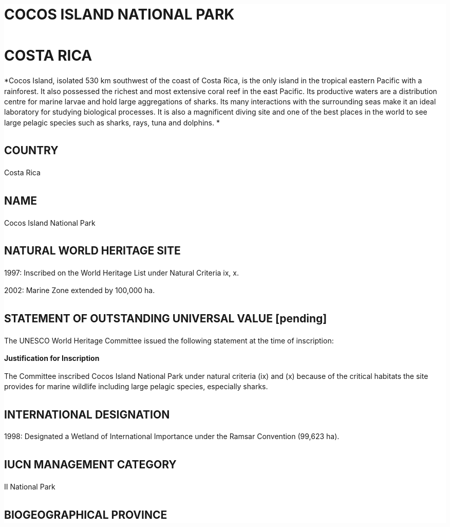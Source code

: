 COCOS ISLAND NATIONAL PARK
==========================

COSTA RICA
==========

*Cocos Island, isolated 530 km southwest of the coast of Costa Rica, is
the only island in the tropical eastern Pacific with a rainforest. It
also possessed the richest and most extensive coral reef in the east
Pacific. Its productive waters are a distribution centre for marine
larvae and hold large aggregations of sharks. Its many interactions with
the surrounding seas make it an ideal laboratory for studying biological
processes. It is also a magnificent diving site and one of the best
places in the world to see large pelagic species such as sharks, rays,
tuna and dolphins. *

COUNTRY
-------

Costa Rica

NAME
----

Cocos Island National Park

NATURAL WORLD HERITAGE SITE
---------------------------

1997: Inscribed on the World Heritage List under Natural Criteria ix, x.

2002: Marine Zone extended by 100,000 ha.

STATEMENT OF OUTSTANDING UNIVERSAL VALUE [pending]
--------------------------------------------------

The UNESCO World Heritage Committee issued the following statement at
the time of inscription:

**Justification for Inscription**

The Committee inscribed Cocos Island National Park under natural
criteria (ix) and (x) because of the critical habitats the site provides
for marine wildlife including large pelagic species, especially sharks.

INTERNATIONAL DESIGNATION
-------------------------

1998: Designated a Wetland of International Importance under the Ramsar
Convention (99,623 ha).

IUCN MANAGEMENT CATEGORY
------------------------

II National Park

BIOGEOGRAPHICAL PROVINCE
------------------------

